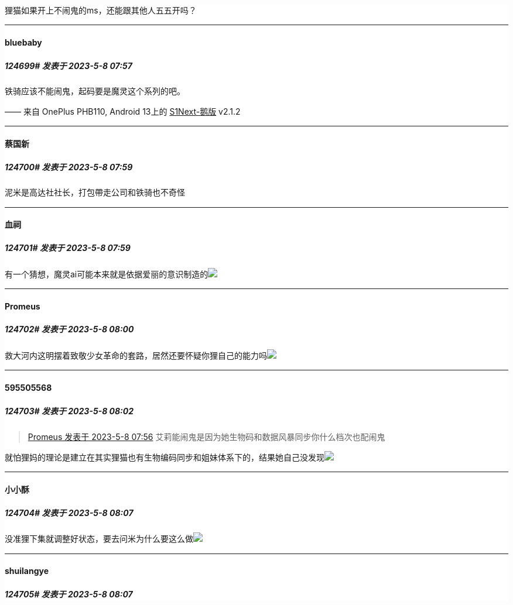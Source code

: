 狸猫如果开上不闹鬼的ms，还能跟其他人五五开吗？

*****

####  bluebaby  
##### 124699#       发表于 2023-5-8 07:57

铁骑应该不能闹鬼，起码要是魔灵这个系列的吧。

—— 来自 OnePlus PHB110, Android 13上的 [S1Next-鹅版](https://github.com/ykrank/S1-Next/releases) v2.1.2

*****

####  蔡国新  
##### 124700#       发表于 2023-5-8 07:59

泥米是高达社社长，打包帶走公司和铁骑也不奇怪

*****

####  血祠  
##### 124701#       发表于 2023-5-8 07:59

有一个猜想，魔灵ai可能本来就是依据爱丽的意识制造的<img src="https://static.saraba1st.com/image/smiley/face2017/220.png" referrerpolicy="no-referrer">

*****

####  Promeus  
##### 124702#       发表于 2023-5-8 08:00

救大河内这明摆着致敬少女革命的套路，居然还要怀疑你狸自己的能力吗<img src="https://static.saraba1st.com/image/smiley/face2017/037.png" referrerpolicy="no-referrer">

*****

####  595505568  
##### 124703#       发表于 2023-5-8 08:02

<blockquote><a href="httphttps://bbs.saraba1st.com/2b/forum.php?mod=redirect&amp;goto=findpost&amp;pid=60768651&amp;ptid=2119905" target="_blank">Promeus 发表于 2023-5-8 07:56</a>
艾莉能闹鬼是因为她生物码和数据风暴同步你什么档次也配闹鬼</blockquote>
就怕狸妈的理论是建立在其实狸猫也有生物编码同步和姐妹体系下的，结果她自己没发现<img src="https://static.saraba1st.com/image/smiley/face2017/067.png" referrerpolicy="no-referrer">


*****

####  小小酥  
##### 124704#       发表于 2023-5-8 08:07

没准狸下集就调整好状态，要去问米为什么要这么做<img src="https://static.saraba1st.com/image/smiley/face2017/067.png" referrerpolicy="no-referrer">

*****

####  shuilangye  
##### 124705#       发表于 2023-5-8 08:07
